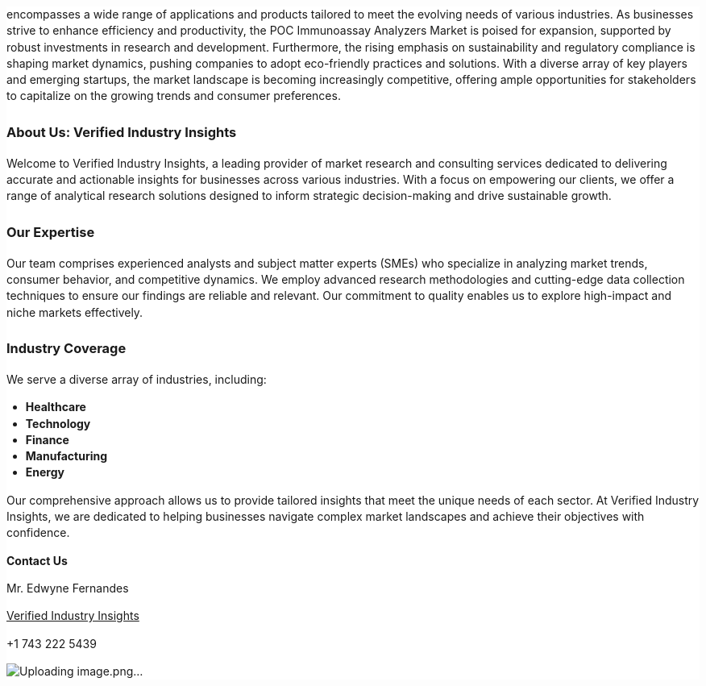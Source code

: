 encompasses a wide range of applications and products tailored to meet the evolving needs of various industries. As businesses strive to enhance efficiency and productivity, the POC Immunoassay Analyzers Market is poised for expansion, supported by robust investments in research and development. Furthermore, the rising emphasis on sustainability and regulatory compliance is shaping market dynamics, pushing companies to adopt eco-friendly practices and solutions. With a diverse array of key players and emerging startups, the market landscape is becoming increasingly competitive, offering ample opportunities for stakeholders to capitalize on the growing trends and consumer preferences.</p><h3>About Us: Verified Industry Insights</h3><p>Welcome to Verified Industry Insights, a leading provider of market research and consulting services dedicated to delivering accurate and actionable insights for businesses across various industries. With a focus on empowering our clients, we offer a range of analytical research solutions designed to inform strategic decision-making and drive sustainable growth.</p><h3>Our Expertise</h3><p>Our team comprises experienced analysts and subject matter experts (SMEs) who specialize in analyzing market trends, consumer behavior, and competitive dynamics. We employ advanced research methodologies and cutting-edge data collection techniques to ensure our findings are reliable and relevant. Our commitment to quality enables us to explore high-impact and niche markets effectively.</p><h3>Industry Coverage</h3><p>We serve a diverse array of industries, including:</p><ul><li><strong>Healthcare</strong></li><li><strong>Technology</strong></li><li><strong>Finance</strong></li><li><strong>Manufacturing</strong></li><li><strong>Energy</strong></li></ul><p>Our comprehensive approach allows us to provide tailored insights that meet the unique needs of each sector. At Verified Industry Insights, we are dedicated to helping businesses navigate complex market landscapes and achieve their objectives with confidence.</p><p><strong>Contact Us</strong></p><p>Mr. Edwyne Fernandes</p><p><a href="https://www.verifiedindustryinsights.com/">Verified Industry Insights</a></p><p>+1 743 222 5439</p>
![Uploading image.png…]()
